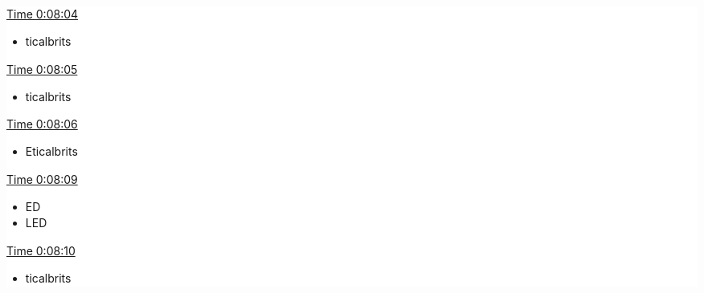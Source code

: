  [Time 0:08:04](https://youtu.be/NLk3qNUJSbM?t=479) 
- ticalbrits 

 [Time 0:08:05](https://youtu.be/NLk3qNUJSbM?t=480) 
- ticalbrits 

 [Time 0:08:06](https://youtu.be/NLk3qNUJSbM?t=481) 
- Eticalbrits 

 [Time 0:08:09](https://youtu.be/NLk3qNUJSbM?t=484) 
- ED 
- LED 

 [Time 0:08:10](https://youtu.be/NLk3qNUJSbM?t=485) 
- ticalbrits 

